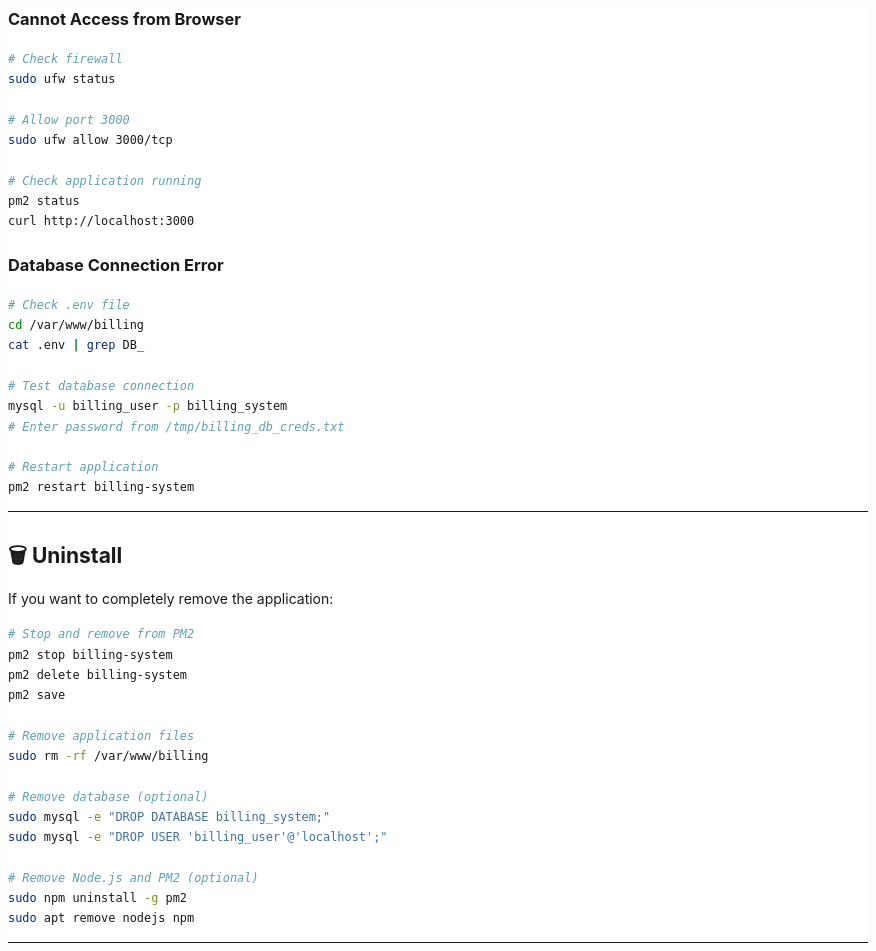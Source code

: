 ```bash
```

### Cannot Access from Browser

```bash
# Check firewall
sudo ufw status

# Allow port 3000
sudo ufw allow 3000/tcp

# Check application running
pm2 status
curl http://localhost:3000
```

### Database Connection Error

```bash
# Check .env file
cd /var/www/billing
cat .env | grep DB_

# Test database connection
mysql -u billing_user -p billing_system
# Enter password from /tmp/billing_db_creds.txt

# Restart application
pm2 restart billing-system
```

---

## 🗑️ Uninstall

If you want to completely remove the application:

```bash
# Stop and remove from PM2
pm2 stop billing-system
pm2 delete billing-system
pm2 save

# Remove application files
sudo rm -rf /var/www/billing

# Remove database (optional)
sudo mysql -e "DROP DATABASE billing_system;"
sudo mysql -e "DROP USER 'billing_user'@'localhost';"

# Remove Node.js and PM2 (optional)
sudo npm uninstall -g pm2
sudo apt remove nodejs npm
```

---